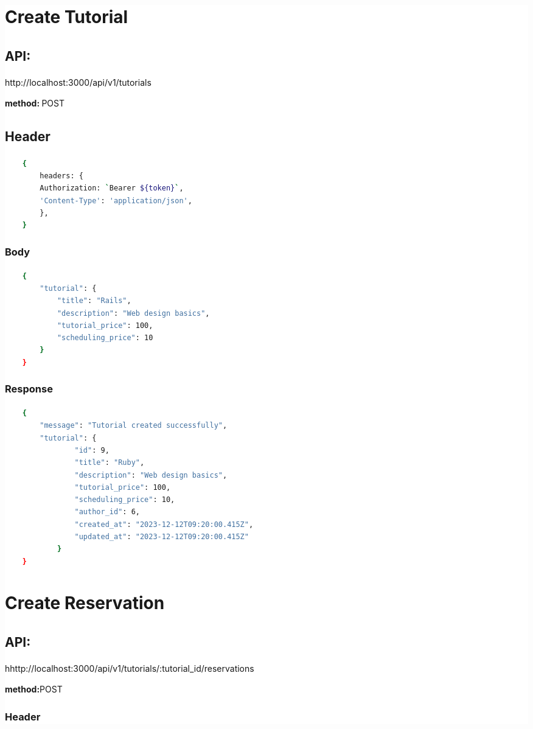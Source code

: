 
<h1>Create Tutorial</h1>
<h2>API:</h2>
<p>http://localhost:3000/api/v1/tutorials</p>
<p><strong>method: </strong>POST</p>

## Header

```sh
    {
        headers: {
        Authorization: `Bearer ${token}`,
        'Content-Type': 'application/json',
        },
    }
```

### Body

```sh
    {
        "tutorial": {
            "title": "Rails",
            "description": "Web design basics",
            "tutorial_price": 100,
            "scheduling_price": 10
        }
    }
```

### Response

```sh
    {
        "message": "Tutorial created successfully",
        "tutorial": {
                "id": 9,
                "title": "Ruby",
                "description": "Web design basics",
                "tutorial_price": 100,
                "scheduling_price": 10,
                "author_id": 6,
                "created_at": "2023-12-12T09:20:00.415Z",
                "updated_at": "2023-12-12T09:20:00.415Z"
            }
    }
```

<h1>Create Reservation</h1>
<h2>API:</h2>
<p>hhttp://localhost:3000/api/v1/tutorials/:tutorial_id/reservations</p>
<p><strong>method:</strong>POST</p>

### Header
